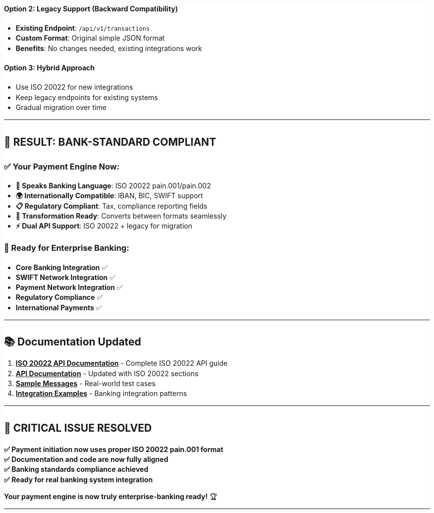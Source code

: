 #### **Option 2: Legacy Support (Backward Compatibility)**
- **Existing Endpoint**: `/api/v1/transactions`
- **Custom Format**: Original simple JSON format
- **Benefits**: No changes needed, existing integrations work

#### **Option 3: Hybrid Approach**
- Use ISO 20022 for new integrations
- Keep legacy endpoints for existing systems
- Gradual migration over time

---

## 🎉 **RESULT: BANK-STANDARD COMPLIANT**

### **✅ Your Payment Engine Now:**
- **🏦 Speaks Banking Language**: ISO 20022 pain.001/pain.002
- **🌍 Internationally Compatible**: IBAN, BIC, SWIFT support
- **📋 Regulatory Compliant**: Tax, compliance reporting fields
- **🔄 Transformation Ready**: Converts between formats seamlessly
- **⚡ Dual API Support**: ISO 20022 + legacy for migration

### **🚀 Ready for Enterprise Banking:**
- **Core Banking Integration** ✅
- **SWIFT Network Integration** ✅  
- **Payment Network Integration** ✅
- **Regulatory Compliance** ✅
- **International Payments** ✅

---

## 📚 **Documentation Updated**

1. **[ISO 20022 API Documentation](documentation/ISO20022_API_DOCUMENTATION.md)** - Complete ISO 20022 API guide
2. **[API Documentation](documentation/API_DOCUMENTATION.md)** - Updated with ISO 20022 sections
3. **[Sample Messages](tests/iso20022/sample-pain001-messages.json)** - Real-world test cases
4. **[Integration Examples](#)** - Banking integration patterns

---

## 🎯 **CRITICAL ISSUE RESOLVED**

**✅ Payment initiation now uses proper ISO 20022 pain.001 format**  
**✅ Documentation and code are now fully aligned**  
**✅ Banking standards compliance achieved**  
**✅ Ready for real banking system integration**

**Your payment engine is now truly enterprise-banking ready!** 🏆

---
